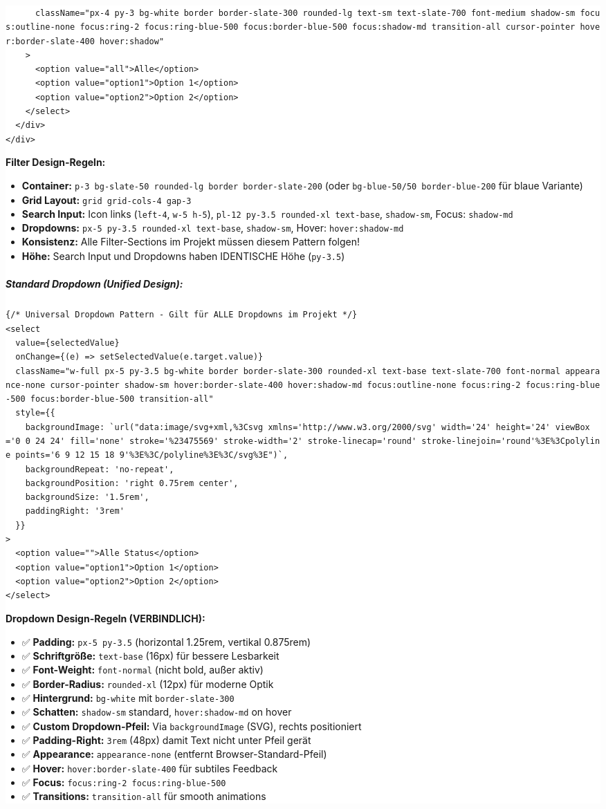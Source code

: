 ```tsx
      className="px-4 py-3 bg-white border border-slate-300 rounded-lg text-sm text-slate-700 font-medium shadow-sm focus:outline-none focus:ring-2 focus:ring-blue-500 focus:border-blue-500 focus:shadow-md transition-all cursor-pointer hover:border-slate-400 hover:shadow"
    >
      <option value="all">Alle</option>
      <option value="option1">Option 1</option>
      <option value="option2">Option 2</option>
    </select>
  </div>
</div>
```

**Filter Design-Regeln:**
- **Container:** `p-3 bg-slate-50 rounded-lg border border-slate-200` (oder `bg-blue-50/50 border-blue-200` für blaue Variante)
- **Grid Layout:** `grid grid-cols-4 gap-3`
- **Search Input:** Icon links (`left-4`, `w-5 h-5`), `pl-12 py-3.5 rounded-xl text-base`, `shadow-sm`, Focus: `shadow-md`
- **Dropdowns:** `px-5 py-3.5 rounded-xl text-base`, `shadow-sm`, Hover: `hover:shadow-md`
- **Konsistenz:** Alle Filter-Sections im Projekt müssen diesem Pattern folgen!
- **Höhe:** Search Input und Dropdowns haben IDENTISCHE Höhe (`py-3.5`)

##### Standard Dropdown (Unified Design):
```tsx
{/* Universal Dropdown Pattern - Gilt für ALLE Dropdowns im Projekt */}
<select
  value={selectedValue}
  onChange={(e) => setSelectedValue(e.target.value)}
  className="w-full px-5 py-3.5 bg-white border border-slate-300 rounded-xl text-base text-slate-700 font-normal appearance-none cursor-pointer shadow-sm hover:border-slate-400 hover:shadow-md focus:outline-none focus:ring-2 focus:ring-blue-500 focus:border-blue-500 transition-all"
  style={{
    backgroundImage: `url("data:image/svg+xml,%3Csvg xmlns='http://www.w3.org/2000/svg' width='24' height='24' viewBox='0 0 24 24' fill='none' stroke='%23475569' stroke-width='2' stroke-linecap='round' stroke-linejoin='round'%3E%3Cpolyline points='6 9 12 15 18 9'%3E%3C/polyline%3E%3C/svg%3E")`,
    backgroundRepeat: 'no-repeat',
    backgroundPosition: 'right 0.75rem center',
    backgroundSize: '1.5rem',
    paddingRight: '3rem'
  }}
>
  <option value="">Alle Status</option>
  <option value="option1">Option 1</option>
  <option value="option2">Option 2</option>
</select>
```

**Dropdown Design-Regeln (VERBINDLICH):**
- ✅ **Padding:** `px-5 py-3.5` (horizontal 1.25rem, vertikal 0.875rem)
- ✅ **Schriftgröße:** `text-base` (16px) für bessere Lesbarkeit
- ✅ **Font-Weight:** `font-normal` (nicht bold, außer aktiv)
- ✅ **Border-Radius:** `rounded-xl` (12px) für moderne Optik
- ✅ **Hintergrund:** `bg-white` mit `border-slate-300`
- ✅ **Schatten:** `shadow-sm` standard, `hover:shadow-md` on hover
- ✅ **Custom Dropdown-Pfeil:** Via `backgroundImage` (SVG), rechts positioniert
- ✅ **Padding-Right:** `3rem` (48px) damit Text nicht unter Pfeil gerät
- ✅ **Appearance:** `appearance-none` (entfernt Browser-Standard-Pfeil)
- ✅ **Hover:** `hover:border-slate-400` für subtiles Feedback
- ✅ **Focus:** `focus:ring-2 focus:ring-blue-500`
- ✅ **Transitions:** `transition-all` für smooth animations

